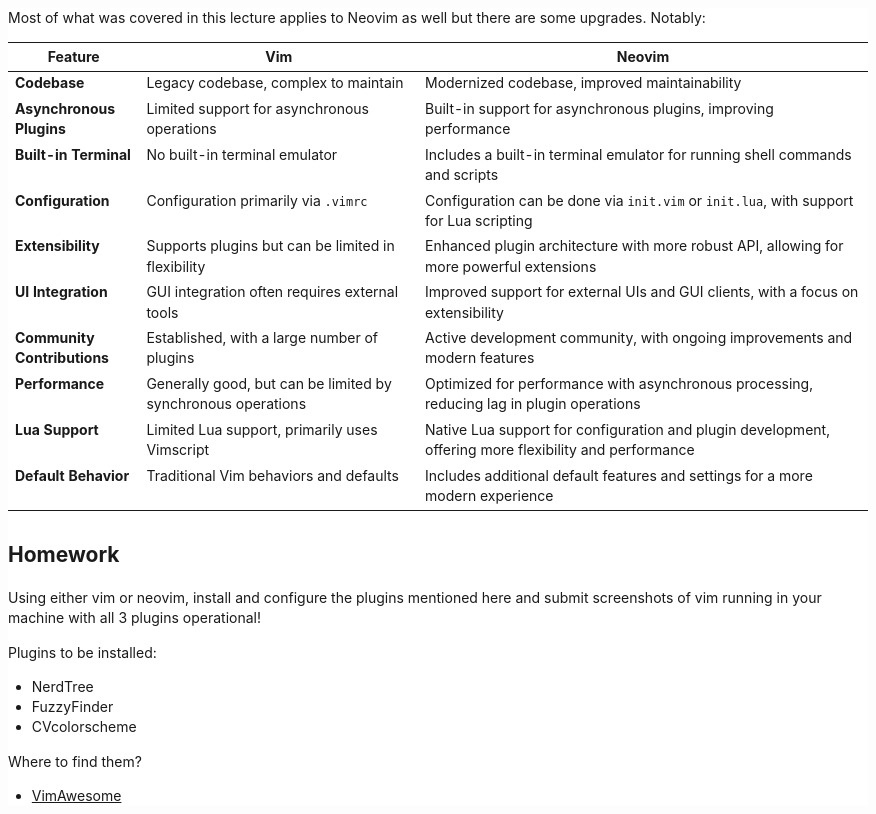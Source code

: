 Most of what was covered in this lecture applies to Neovim as well but there are some upgrades. Notably:

| Feature                    | Vim                                       | Neovim                                      |
|----------------------------|-------------------------------------------|---------------------------------------------|
| **Codebase**               | Legacy codebase, complex to maintain      | Modernized codebase, improved maintainability |
| **Asynchronous Plugins**   | Limited support for asynchronous operations | Built-in support for asynchronous plugins, improving performance |
| **Built-in Terminal**      | No built-in terminal emulator             | Includes a built-in terminal emulator for running shell commands and scripts |
| **Configuration**          | Configuration primarily via `.vimrc`      | Configuration can be done via `init.vim` or `init.lua`, with support for Lua scripting |
| **Extensibility**          | Supports plugins but can be limited in flexibility | Enhanced plugin architecture with more robust API, allowing for more powerful extensions |
| **UI Integration**         | GUI integration often requires external tools | Improved support for external UIs and GUI clients, with a focus on extensibility |
| **Community Contributions**| Established, with a large number of plugins | Active development community, with ongoing improvements and modern features |
| **Performance**            | Generally good, but can be limited by synchronous operations | Optimized for performance with asynchronous processing, reducing lag in plugin operations |
| **Lua Support**            | Limited Lua support, primarily uses Vimscript | Native Lua support for configuration and plugin development, offering more flexibility and performance |
| **Default Behavior**       | Traditional Vim behaviors and defaults    | Includes additional default features and settings for a more modern experience |


## Homework
Using either vim or neovim, install and configure the plugins mentioned here and submit screenshots of vim running in your machine with all 3 plugins operational!

Plugins to be installed:
* NerdTree
* FuzzyFinder
* CVcolorscheme

Where to find them? 
* [VimAwesome](https://vimawesome.com/)